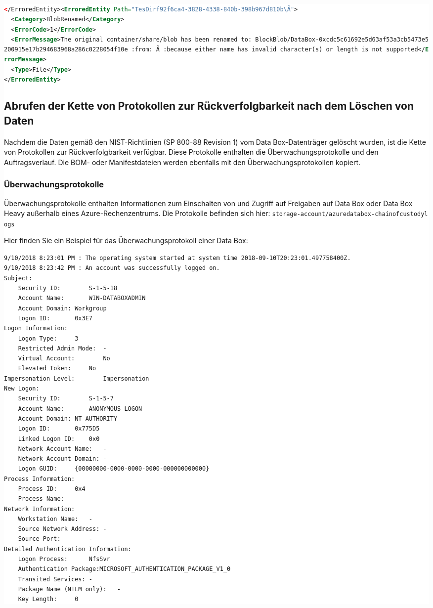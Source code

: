 ```xml
</ErroredEntity><ErroredEntity Path="TesDirf92f6ca4-3828-4338-840b-398b967d810b\Ã">
  <Category>BlobRenamed</Category>
  <ErrorCode>1</ErrorCode>
  <ErrorMessage>The original container/share/blob has been renamed to: BlockBlob/DataBox-0xcdc5c61692e5d63af53a3cb5473e5200915e17b294683968a286c0228054f10e :from: Ã :because either name has invalid character(s) or length is not supported</ErrorMessage>
  <Type>File</Type>
</ErroredEntity>
```

## <a name="get-chain-of-custody-logs-after-data-erasure"></a>Abrufen der Kette von Protokollen zur Rückverfolgbarkeit nach dem Löschen von Daten

Nachdem die Daten gemäß den NIST-Richtlinien (SP 800-88 Revision 1) vom Data Box-Datenträger gelöscht wurden, ist die Kette von Protokollen zur Rückverfolgbarkeit verfügbar. Diese Protokolle enthalten die Überwachungsprotokolle und den Auftragsverlauf. Die BOM- oder Manifestdateien werden ebenfalls mit den Überwachungsprotokollen kopiert.

### <a name="audit-logs"></a>Überwachungsprotokolle

Überwachungsprotokolle enthalten Informationen zum Einschalten von und Zugriff auf Freigaben auf Data Box oder Data Box Heavy außerhalb eines Azure-Rechenzentrums. Die Protokolle befinden sich hier: `storage-account/azuredatabox-chainofcustodylogs`

Hier finden Sie ein Beispiel für das Überwachungsprotokoll einer Data Box:

```
9/10/2018 8:23:01 PM : The operating system started at system time ‎2018‎-‎09‎-‎10T20:23:01.497758400Z.
9/10/2018 8:23:42 PM : An account was successfully logged on.
Subject:
    Security ID:        S-1-5-18
    Account Name:       WIN-DATABOXADMIN
    Account Domain: Workgroup
    Logon ID:       0x3E7
Logon Information:
    Logon Type:     3
    Restricted Admin Mode:  -
    Virtual Account:        No
    Elevated Token:     No
Impersonation Level:        Impersonation
New Logon:
    Security ID:        S-1-5-7
    Account Name:       ANONYMOUS LOGON
    Account Domain: NT AUTHORITY
    Logon ID:       0x775D5
    Linked Logon ID:    0x0
    Network Account Name:   -
    Network Account Domain: -
    Logon GUID:     {00000000-0000-0000-0000-000000000000}
Process Information:
    Process ID:     0x4
    Process Name:       
Network Information:
    Workstation Name:   -
    Source Network Address: -
    Source Port:        -
Detailed Authentication Information:
    Logon Process:      NfsSvr
    Authentication Package:MICROSOFT_AUTHENTICATION_PACKAGE_V1_0
    Transited Services: -
    Package Name (NTLM only):   -
    Key Length:     0
```
